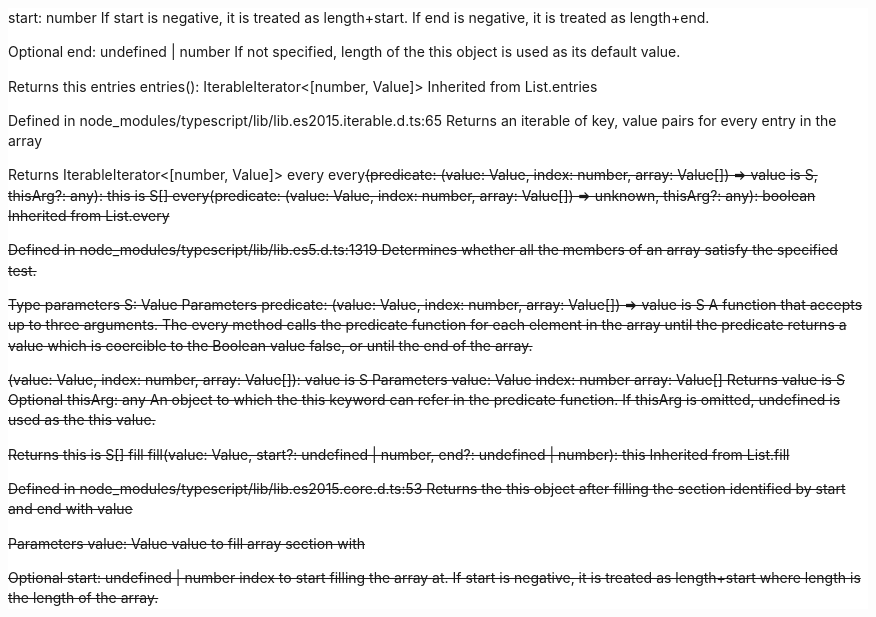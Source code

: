 start: number
If start is negative, it is treated as length+start. If end is negative, it is treated as length+end.

Optional end: undefined | number
If not specified, length of the this object is used as its default value.

Returns this
entries
entries(): IterableIterator<[number, Value]>
Inherited from List.entries

Defined in node_modules/typescript/lib/lib.es2015.iterable.d.ts:65
Returns an iterable of key, value pairs for every entry in the array

Returns IterableIterator<[number, Value]>
every
every<S>(predicate: (value: Value, index: number, array: Value[]) => value is S, thisArg?: any): this is S[]
every(predicate: (value: Value, index: number, array: Value[]) => unknown, thisArg?: any): boolean
Inherited from List.every

Defined in node_modules/typescript/lib/lib.es5.d.ts:1319
Determines whether all the members of an array satisfy the specified test.

Type parameters
S: Value
Parameters
predicate: (value: Value, index: number, array: Value[]) => value is S
A function that accepts up to three arguments. The every method calls the predicate function for each element in the array until the predicate returns a value which is coercible to the Boolean value false, or until the end of the array.

(value: Value, index: number, array: Value[]): value is S
Parameters
value: Value
index: number
array: Value[]
Returns value is S
Optional thisArg: any
An object to which the this keyword can refer in the predicate function. If thisArg is omitted, undefined is used as the this value.

Returns this is S[]
fill
fill(value: Value, start?: undefined | number, end?: undefined | number): this
Inherited from List.fill

Defined in node_modules/typescript/lib/lib.es2015.core.d.ts:53
Returns the this object after filling the section identified by start and end with value

Parameters
value: Value
value to fill array section with

Optional start: undefined | number
index to start filling the array at. If start is negative, it is treated as length+start where length is the length of the array.


[n: number]: Value
[n: number]: Value